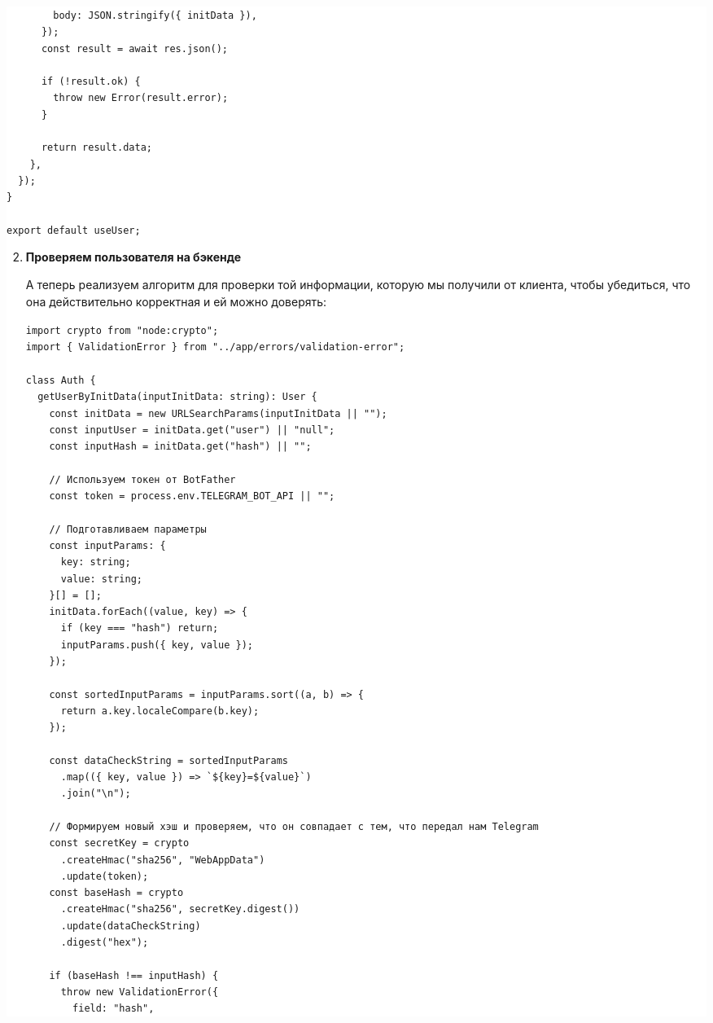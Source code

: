    ```tsx
           body: JSON.stringify({ initData }),
         });
         const result = await res.json();

         if (!result.ok) {
           throw new Error(result.error);
         }

         return result.data;
       },
     });
   }

   export default useUser;
   ```

2. **Проверяем пользователя на бэкенде**

   А теперь реализуем алгоритм для проверки той информации, которую мы получили от клиента, чтобы убедиться, что она действительно корректная и ей можно доверять:

   ```tsx
   import crypto from "node:crypto";
   import { ValidationError } from "../app/errors/validation-error";

   class Auth {
     getUserByInitData(inputInitData: string): User {
       const initData = new URLSearchParams(inputInitData || "");
       const inputUser = initData.get("user") || "null";
       const inputHash = initData.get("hash") || "";

       // Используем токен от BotFather
       const token = process.env.TELEGRAM_BOT_API || "";

       // Подготавливаем параметры
       const inputParams: {
         key: string;
         value: string;
       }[] = [];
       initData.forEach((value, key) => {
         if (key === "hash") return;
         inputParams.push({ key, value });
       });

       const sortedInputParams = inputParams.sort((a, b) => {
         return a.key.localeCompare(b.key);
       });

       const dataCheckString = sortedInputParams
         .map(({ key, value }) => `${key}=${value}`)
         .join("\n");

       // Формируем новый хэш и проверяем, что он совпадает с тем, что передал нам Telegram
       const secretKey = crypto
         .createHmac("sha256", "WebAppData")
         .update(token);
       const baseHash = crypto
         .createHmac("sha256", secretKey.digest())
         .update(dataCheckString)
         .digest("hex");

       if (baseHash !== inputHash) {
         throw new ValidationError({
           field: "hash",
   ```